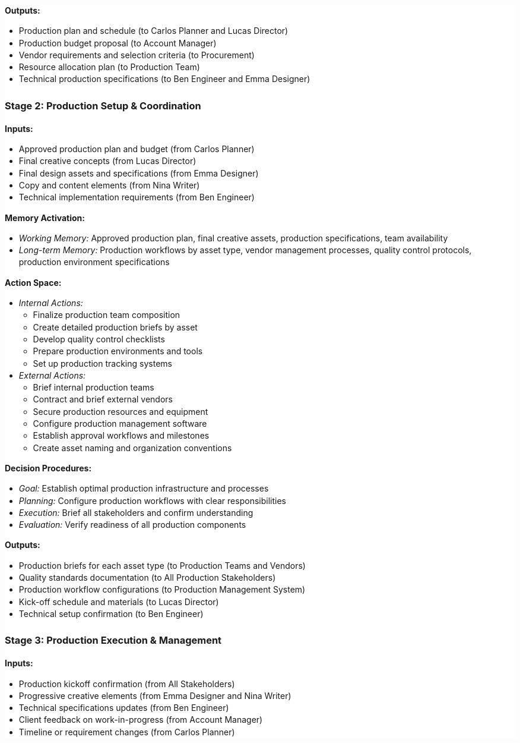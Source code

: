 **Outputs:**
- Production plan and schedule (to Carlos Planner and Lucas Director)
- Production budget proposal (to Account Manager)
- Vendor requirements and selection criteria (to Procurement)
- Resource allocation plan (to Production Team)
- Technical production specifications (to Ben Engineer and Emma Designer)

### Stage 2: Production Setup & Coordination

**Inputs:**
- Approved production plan and budget (from Carlos Planner)
- Final creative concepts (from Lucas Director)
- Final design assets and specifications (from Emma Designer)
- Copy and content elements (from Nina Writer)
- Technical implementation requirements (from Ben Engineer)

**Memory Activation:**
- *Working Memory:* Approved production plan, final creative assets, production specifications, team availability
- *Long-term Memory:* Production workflows by asset type, vendor management processes, quality control protocols, production environment specifications

**Action Space:**
- *Internal Actions:*
  - Finalize production team composition
  - Create detailed production briefs by asset
  - Develop quality control checklists
  - Prepare production environments and tools
  - Set up production tracking systems
- *External Actions:*
  - Brief internal production teams
  - Contract and brief external vendors
  - Secure production resources and equipment
  - Configure production management software
  - Establish approval workflows and milestones
  - Create asset naming and organization conventions

**Decision Procedures:**
- *Goal:* Establish optimal production infrastructure and processes
- *Planning:* Configure production workflows with clear responsibilities
- *Execution:* Brief all stakeholders and confirm understanding
- *Evaluation:* Verify readiness of all production components

**Outputs:**
- Production briefs for each asset type (to Production Teams and Vendors)
- Quality standards documentation (to All Production Stakeholders)
- Production workflow configurations (to Production Management System)
- Kick-off schedule and materials (to Lucas Director)
- Technical setup confirmation (to Ben Engineer)

### Stage 3: Production Execution & Management

**Inputs:**
- Production kickoff confirmation (from All Stakeholders)
- Progressive creative elements (from Emma Designer and Nina Writer)
- Technical specifications updates (from Ben Engineer)
- Client feedback on work-in-progress (from Account Manager)
- Timeline or requirement changes (from Carlos Planner)
